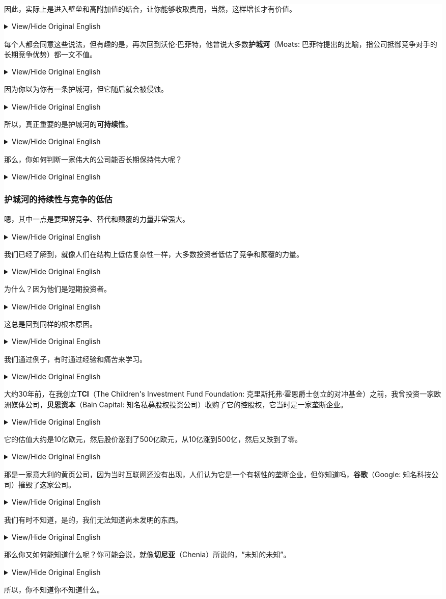 因此，实际上是进入壁垒和高附加值的结合，让你能够收取费用，当然，这样增长才有价值。

<details><summary>View/Hide Original English</summary></details>

每个人都会同意这些说法，但有趣的是，再次回到沃伦·巴菲特，他曾说大多数**护城河**（Moats: 巴菲特提出的比喻，指公司抵御竞争对手的长期竞争优势）都一文不值。

<details><summary>View/Hide Original English</summary></details>

因为你以为你有一条护城河，但它随后就会被侵蚀。

<details><summary>View/Hide Original English</summary></details>

所以，真正重要的是护城河的**可持续性**。

<details><summary>View/Hide Original English</summary></details>

那么，你如何判断一家伟大的公司能否长期保持伟大呢？

<details><summary>View/Hide Original English</summary></details>

### 护城河的持续性与竞争的低估

嗯，其中一点是要理解竞争、替代和颠覆的力量非常强大。

<details><summary>View/Hide Original English</summary></details>

我们已经了解到，就像人们在结构上低估复杂性一样，大多数投资者低估了竞争和颠覆的力量。

<details><summary>View/Hide Original English</summary></details>

为什么？因为他们是短期投资者。

<details><summary>View/Hide Original English</summary></details>

这总是回到同样的根本原因。

<details><summary>View/Hide Original English</summary></details>

我们通过例子，有时通过经验和痛苦来学习。

<details><summary>View/Hide Original English</summary></details>

大约30年前，在我创立**TCI**（The Children's Investment Fund Foundation: 克里斯托弗·霍恩爵士创立的对冲基金）之前，我曾投资一家欧洲媒体公司，**贝恩资本**（Bain Capital: 知名私募股权投资公司）收购了它的控股权，它当时是一家垄断企业。

<details><summary>View/Hide Original English</summary></details>

它的估值大约是10亿欧元，然后股价涨到了500亿欧元，从10亿涨到500亿，然后又跌到了零。

<details><summary>View/Hide Original English</summary></details>

那是一家意大利的黄页公司，因为当时互联网还没有出现，人们认为它是一个有韧性的垄断企业，但你知道吗，**谷歌**（Google: 知名科技公司）摧毁了这家公司。

<details><summary>View/Hide Original English</summary></details>

我们有时不知道，是的，我们无法知道尚未发明的东西。

<details><summary>View/Hide Original English</summary></details>

那么你又如何能知道什么呢？你可能会说，就像**切尼亚**（Chenia）所说的，“未知的未知”。

<details><summary>View/Hide Original English</summary></details>

所以，你不知道你不知道什么。
